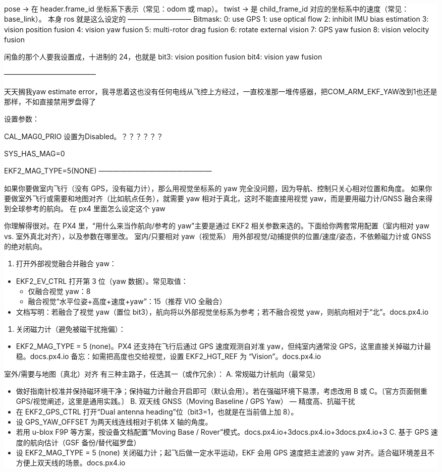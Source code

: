 
pose → 在 header.frame_id 坐标系下表示（常见：odom 或 map）。
twist → 是 child_frame_id 对应的坐标系中的速度（常见：base_link）。
本身 ros 就是这么设定的
—————————
Bitmask: 0: use GPS 1: use optical flow 2: inhibit IMU bias estimation 3: vision position fusion 4: vision yaw fusion 5: multi-rotor drag fusion 6: rotate external vision 7: GPS yaw fusion 8: vision velocity fusion 

闲鱼的那个人要我设置成，十进制的 24，也就是
bit3: vision position fusion
bit4: vision yaw fusion

—————————————

天天搁我yaw estimate error，我寻思着这也没有任何电线从飞控上方经过，一直校准那一堆传感器，把COM_ARM_EKF_YAW改到1也还是那样，不如直接禁用罗盘得了

设置参数：

CAL_MAG0_PRIO 设置为Disabled。？？？？？？

SYS_HAS_MAG=0

EKF2_MAG_TYPE=5(NONE)
————————————————



如果你要做室内飞行（没有 GPS，没有磁力计），那么用视觉坐标系的 yaw 完全没问题，因为导航、控制只关心相对位置和角度。 如果你要做室外飞行或需要和地图对齐（比如航点任务），就需要 yaw 相对于真北，这时不能直接用视觉 yaw，而是要用磁力计/GNSS 融合来得到全球参考的航向。 在 px4 里面怎么设定这个 yaw



你理解得很对。在 PX4 里，“用什么来当作航向/参考的 yaw”主要是通过 EKF2 相关参数来选的。下面给你两套常用配置（室内相对 yaw vs. 室外真北对齐），以及参数在哪里改。
室内/只要相对 yaw（视觉系）
用外部视觉/动捕提供的位置/速度/姿态，不依赖磁力计或 GNSS 的绝对航向。
1. 打开外部视觉融合并融合 yaw：
* EKF2_EV_CTRL 打开第 3 位（yaw 数据）。常见取值：
    * 仅融合视觉 yaw：8
    * 融合视觉“水平位姿+高度+速度+yaw”：15（推荐 VIO 全融合）
* 文档写明：若融合了视觉 yaw（置位 bit3），航向将以外部视觉坐标系为参考；若不融合视觉 yaw，则航向相对于“北”。docs.px4.io
1. 关闭磁力计（避免被磁干扰拖偏）：
* EKF2_MAG_TYPE = 5 (none)。PX4 还支持在飞行后通过 GPS 速度观测自对准 yaw，但纯室内通常没 GPS，这里直接关掉磁力计最稳。docs.px4.io
备忘：如需把高度也交给视觉，设置 EKF2_HGT_REF 为 “Vision”。docs.px4.io


室外/需要与地图（真北）对齐
有三种主路子，任选其一（或作冗余）：
A. 常规磁力计航向（最常见）
* 做好指南针校准并保持磁环境干净；保持磁力计融合开启即可（默认会用）。若在强磁环境下易漂，考虑改用 B 或 C。〔官方页面侧重 GPS/视觉阐述，这里是通用实践。〕
B. 双天线 GNSS（Moving Baseline / GPS Yaw） — 精度高、抗磁干扰
* 在 EKF2_GPS_CTRL 打开“Dual antenna heading”位（bit3=1，也就是在当前值上加 8）。
* 设 GPS_YAW_OFFSET 为两天线连线相对于机体 X 轴的角度。
* 若用 u-blox F9P 等方案，按设备文档配置“Moving Base / Rover”模式。docs.px4.io+3docs.px4.io+3docs.px4.io+3
C. 基于 GPS 速度的航向估计（GSF 备份/替代磁罗盘）
* 设 EKF2_MAG_TYPE = 5 (none) 关闭磁力计；起飞后做一定水平运动，EKF 会用 GPS 速度把主滤波的 yaw 对齐。适合磁环境差且不方便上双天线的场景。docs.px4.io

